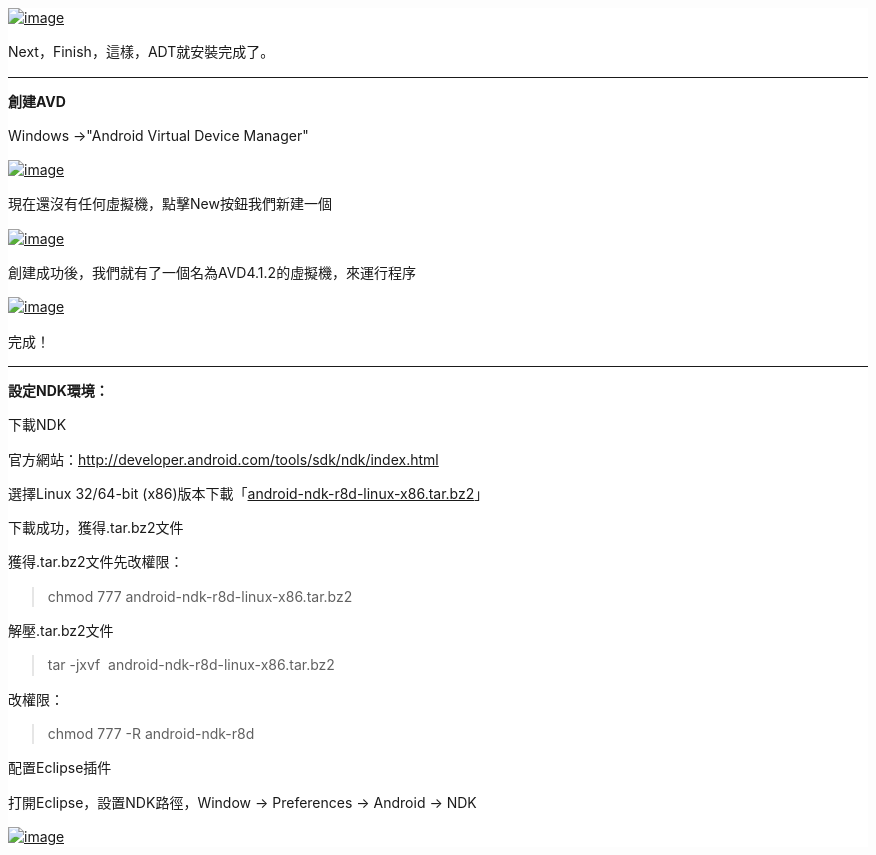[![image](http://lh4.ggpht.com/-pQQVWo7P-JU/UQ0gL663j4I/AAAAAAAAPac/jnZ_LZKrpPw/image_thumb%25255B95%25255D.png?imgmax=800 "image")](http://lh3.ggpht.com/-EtKoyvrlp6w/UQ0gLL89k5I/AAAAAAAAPaU/Vh20Y8xJME4/s1600-h/image%25255B184%25255D.png)

Next，Finish，這樣，ADT就安裝完成了。

* * * * *

**創建AVD**

Windows -\>"Android Virtual Device Manager"

[![image](http://lh4.ggpht.com/-gRKPc6SzyT8/UQ0gNXQtD1I/AAAAAAAAPas/1tL1SPS3fec/image_thumb%25255B97%25255D.png?imgmax=800 "image")](http://lh6.ggpht.com/-WrHrnc2czm0/UQ0gMgye44I/AAAAAAAAPak/bJYuehgdqeA/s1600-h/image%25255B188%25255D.png)

現在還沒有任何虛擬機，點擊New按鈕我們新建一個

[![image](http://lh4.ggpht.com/-q1d5LUTxISg/UQ0gO_lH3RI/AAAAAAAAPa8/DffSNZN8qkA/image_thumb%25255B99%25255D.png?imgmax=800 "image")](http://lh4.ggpht.com/-trNgEuOFXAM/UQ0gOFj-ZAI/AAAAAAAAPa0/aa4sbdXDIq8/s1600-h/image%25255B192%25255D.png)

創建成功後，我們就有了一個名為AVD4.1.2的虛擬機，來運行程序

[![image](http://lh4.ggpht.com/-i8MejDZlRII/UQ0gQL8SmLI/AAAAAAAAPbM/ajBGv4e4Bds/image_thumb%25255B101%25255D.png?imgmax=800 "image")](http://lh4.ggpht.com/-8uS-ampv2NI/UQ0gPsYcGOI/AAAAAAAAPbE/yMDIDU4KTBU/s1600-h/image%25255B196%25255D.png)

完成！

* * * * *

**設定NDK環境：**

下載NDK

官方網站：<http://developer.android.com/tools/sdk/ndk/index.html>

選擇Linux 32/64-bit
(x86)版本下載「[android-ndk-r8d-linux-x86.tar.bz2](http://dl.google.com/android/ndk/android-ndk-r8d-linux-x86.tar.bz2)」

下載成功，獲得.tar.bz2文件

獲得.tar.bz2文件先改權限：

> chmod 777 android-ndk-r8d-linux-x86.tar.bz2  

解壓.tar.bz2文件

> tar -jxvf  android-ndk-r8d-linux-x86.tar.bz2

改權限：

> chmod 777 -R android-ndk-r8d  

配置Eclipse插件

打開Eclipse，設置NDK路徑，Window -\> Preferences -\> Android -\> NDK

[![image](http://lh4.ggpht.com/-9PUen1VQEVU/UQ0gRyIfqEI/AAAAAAAAPbc/4OFU7ZuGTrw/image_thumb%25255B110%25255D.png?imgmax=800 "image")](http://lh6.ggpht.com/-uKMgXVh6R4w/UQ0gQ4-xALI/AAAAAAAAPbU/-0OcjXQ6j2M/s1600-h/image%25255B215%25255D.png)

